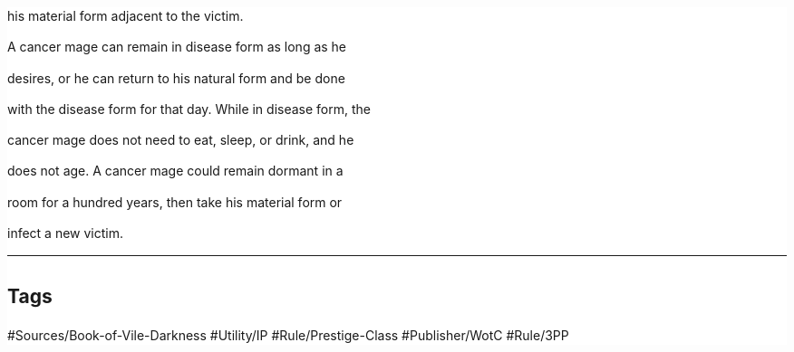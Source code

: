 his material form adjacent to the victim.

A cancer mage can remain in disease form as long as he

desires, or he can return to his natural form and be done

with the disease form for that day. While in disease form, the

cancer mage does not need to eat, sleep, or drink, and he

does not age. A cancer mage could remain dormant in a

room for a hundred years, then take his material form or

infect a new victim.


---
## Tags
#Sources/Book-of-Vile-Darkness #Utility/IP #Rule/Prestige-Class #Publisher/WotC #Rule/3PP

